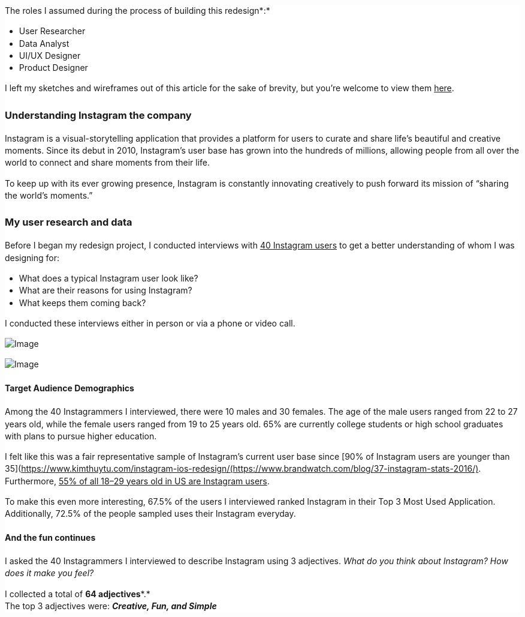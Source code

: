 The roles I assumed during the process of building this redesign*:*

- User Researcher
- Data Analyst
- UI/UX Designer
- Product Designer

I left my sketches and wireframes out of this article for the sake of brevity, but you’re welcome to view them [here](https://www.kimthuytu.com/instagram-ios-redesign/#sketches).

### Understanding Instagram the company

Instagram is a visual-storytelling application that provides a platform for users to curate and share life’s beautiful and creative moments. Since its debut in 2010, Instagram’s user base has grown into the hundreds of millions, allowing people from all over the world to connect and share moments from their life.

To keep up with its ever growing presence, Instagram is constantly innovating creatively to push forward its mission of “sharing the world’s moments.”

### My user research and data

Before I began my redesign project, I conducted interviews with [40 Instagram users](https://docs.google.com/spreadsheets/d/1KEDjQmM1mRKUQ4qSrbgX7G1ZTFGoMRLWCcCIkHfAEO0/edit?usp=sharing) to get a better understanding of whom I was designing for:

- What does a typical Instagram user look like?
- What are their reasons for using Instagram?
- What keeps them coming back?

I conducted these interviews either in person or via a phone or video call.

![Image](https://cdn-media-1.freecodecamp.org/images/89C7MS1WSIMkdm9LAbE9M5q-jss1R7bvnJnv)

![Image](https://cdn-media-1.freecodecamp.org/images/n9qg9ivbHeYaddCF6VHDl3pWDmKfjYdEAXml)

#### Target Audience Demographics

Among the 40 Instagrammers I interviewed, there were 10 males and 30 females. The age of the male users ranged from 22 to 27 years old, while the female users ranged from 19 to 25 years old. 65% are currently college students or high school graduates with plans to pursue higher education.

I felt like this was a fair representative sample of Instagram’s current user base since \[90% of Instagram users are younger than 35\](https://www.kimthuytu.com/instagram-ios-redesign/(https://www.brandwatch.com/blog/37-instagram-stats-2016/). Furthermore, [55% of all 18–29 years old in US are Instagram users](https://blog.hootsuite.com/instagram-demographics/).

To make this even more interesting, 67.5% of the users I interviewed ranked Instagram in their Top 3 Most Used Application. Additionally, 72.5% of the people sampled uses their Instagram everyday.

#### And the fun continues

I asked the 40 Instagrammers I interviewed to describe Instagram using 3 adjectives. *What do you think about Instagram? How does it make you feel?*

I collected a total of **64 adjectives***.*  
The top 3 adjectives were: ***Creative, Fun, and Simple***
